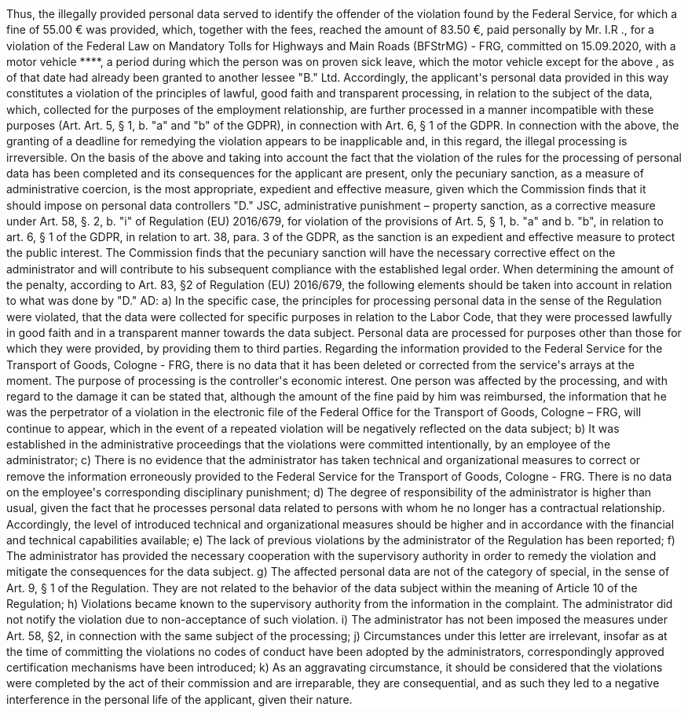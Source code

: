 Thus, the illegally provided personal data served to identify the offender of the violation found by the Federal Service, for which a fine of 55.00 € was provided, which, together with the fees, reached the amount of 83.50 €, paid personally by Mr. I.R ., for a violation of the Federal Law on Mandatory Tolls for Highways and Main Roads (BFStrMG) - FRG, committed on 15.09.2020, with a motor vehicle \*\*\*\*, a period during which the person was on proven sick leave, which the motor vehicle except for the above , as of that date had already been granted to another lessee "B." Ltd.
Accordingly, the applicant's personal data provided in this way constitutes a violation of the principles of lawful, good faith and transparent processing, in relation to the subject of the data, which, collected for the purposes of the employment relationship, are further processed in a manner incompatible with these purposes (Art. Art. 5, § 1, b. "a" and "b" of the GDPR), in connection with Art. 6, § 1 of the GDPR.
In connection with the above, the granting of a deadline for remedying the violation appears to be inapplicable and, in this regard, the illegal processing is irreversible.
On the basis of the above and taking into account the fact that the violation of the rules for the processing of personal data has been completed and its consequences for the applicant are present, only the pecuniary sanction, as a measure of administrative coercion, is the most appropriate, expedient and effective measure, given which the Commission finds that it should impose on personal data controllers "D." JSC, administrative punishment – property sanction, as a corrective measure under Art. 58, §. 2, b. "i" of Regulation (EU) 2016/679, for violation of the provisions of Art. 5, § 1, b. "a" and b. "b", in relation to art. 6, § 1 of the GDPR, in relation to art. 38, para. 3 of the GDPR, as the sanction is an expedient and effective measure to protect the public interest. The Commission finds that the pecuniary sanction will have the necessary corrective effect on the administrator and will contribute to his subsequent compliance with the established legal order.
When determining the amount of the penalty, according to Art. 83, §2 of Regulation (EU) 2016/679, the following elements should be taken into account in relation to what was done by "D." AD:
a) In the specific case, the principles for processing personal data in the sense of the Regulation were violated, that the data were collected for specific purposes in relation to the Labor Code, that they were processed lawfully in good faith and in a transparent manner towards the data subject. Personal data are processed for purposes other than those for which they were provided, by providing them to third parties. Regarding the information provided to the Federal Service for the Transport of Goods, Cologne - FRG, there is no data that it has been deleted or corrected from the service's arrays at the moment. The purpose of processing is the controller's economic interest. One person was affected by the processing, and with regard to the damage it can be stated that, although the amount of the fine paid by him was reimbursed, the information that he was the perpetrator of a violation in the electronic file of the Federal Office for the Transport of Goods, Cologne – FRG, will continue to appear, which in the event of a repeated violation will be negatively reflected on the data subject;
b) It was established in the administrative proceedings that the violations were committed intentionally, by an employee of the administrator;
c) There is no evidence that the administrator has taken technical and organizational measures to correct or remove the information erroneously provided to the Federal Service for the Transport of Goods, Cologne - FRG. There is no data on the employee's corresponding disciplinary punishment;
d) The degree of responsibility of the administrator is higher than usual, given the fact that he processes personal data related to persons with whom he no longer has a contractual relationship. Accordingly, the level of introduced technical and organizational measures should be higher and in accordance with the financial and technical capabilities available;
e) The lack of previous violations by the administrator of the Regulation has been reported;
f) The administrator has provided the necessary cooperation with the supervisory authority in order to remedy the violation and mitigate the consequences for the data subject.
g) The affected personal data are not of the category of special, in the sense of Art. 9, § 1 of the Regulation. They are not related to the behavior of the data subject within the meaning of Article 10 of the Regulation;
h) Violations became known to the supervisory authority from the information in the complaint. The administrator did not notify the violation due to non-acceptance of such violation.
i) The administrator has not been imposed the measures under Art. 58, §2, in connection with the same subject of the processing;
j) Circumstances under this letter are irrelevant, insofar as at the time of committing the violations no codes of conduct have been adopted by the administrators, correspondingly approved certification mechanisms have been introduced;
k) As an aggravating circumstance, it should be considered that the violations were completed by the act of their commission and are irreparable, they are consequential, and as such they led to a negative interference in the personal life of the applicant, given their nature.